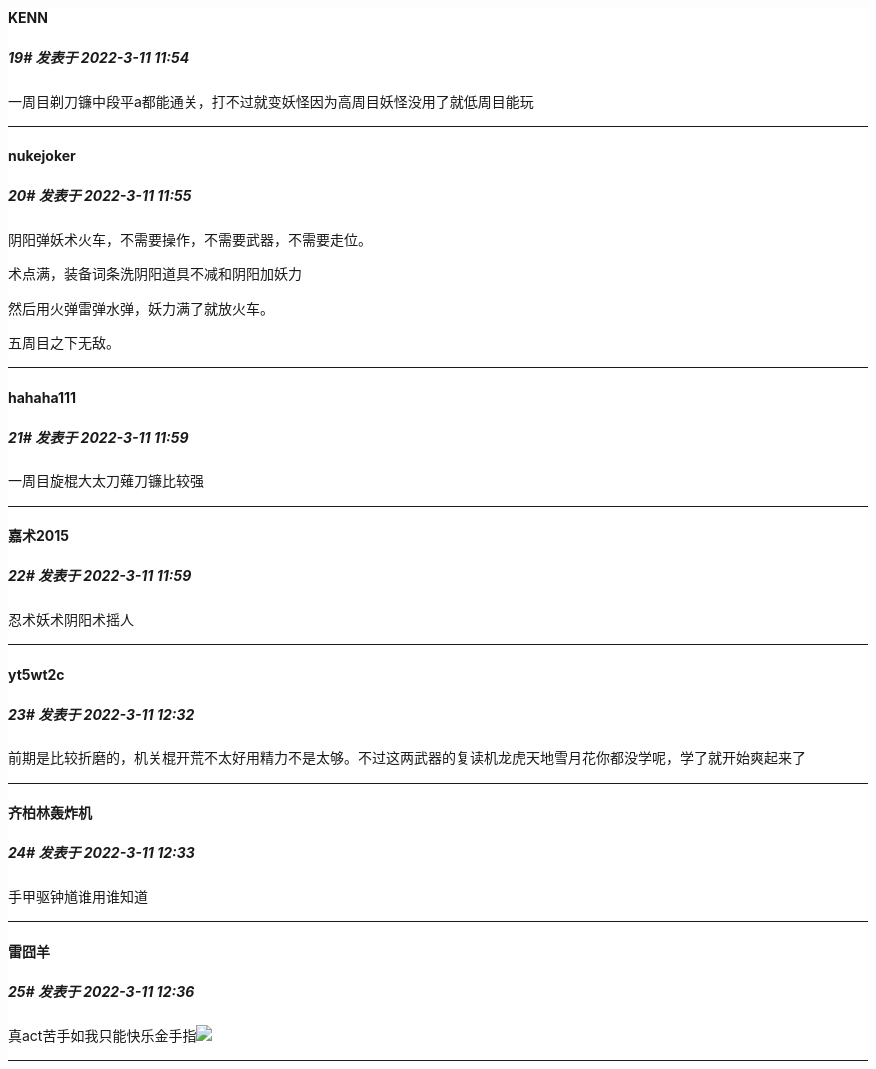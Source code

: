 ####  KENN  
##### 19#       发表于 2022-3-11 11:54

一周目剃刀镰中段平a都能通关，打不过就变妖怪因为高周目妖怪没用了就低周目能玩

*****

####  nukejoker  
##### 20#       发表于 2022-3-11 11:55

阴阳弹妖术火车，不需要操作，不需要武器，不需要走位。

术点满，装备词条洗阴阳道具不减和阴阳加妖力

然后用火弹雷弹水弹，妖力满了就放火车。

五周目之下无敌。

*****

####  hahaha111  
##### 21#       发表于 2022-3-11 11:59

一周目旋棍大太刀薙刀镰比较强

*****

####  嘉术2015  
##### 22#       发表于 2022-3-11 11:59

忍术妖术阴阳术摇人

*****

####  yt5wt2c  
##### 23#       发表于 2022-3-11 12:32

前期是比较折磨的，机关棍开荒不太好用精力不是太够。不过这两武器的复读机龙虎天地雪月花你都没学呢，学了就开始爽起来了

*****

####  齐柏林轰炸机  
##### 24#       发表于 2022-3-11 12:33

手甲驱钟馗谁用谁知道

*****

####  雷囧羊  
##### 25#       发表于 2022-3-11 12:36

真act苦手如我只能快乐金手指<img src="https://static.saraba1st.com/image/smiley/face2017/068.png" referrerpolicy="no-referrer">

*****
